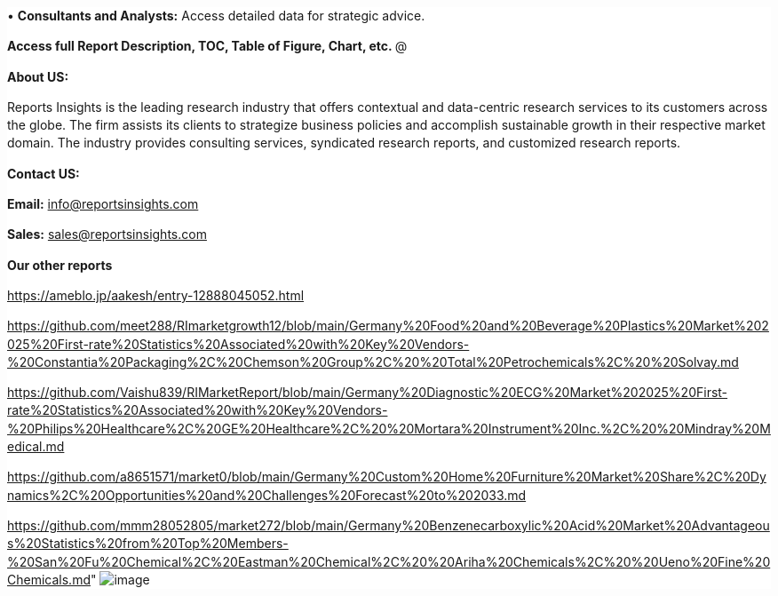 • <strong>Consultants and Analysts:</strong> Access detailed data for strategic advice.
</ul>
<strong>Access full Report Description, TOC, Table of Figure, Chart, etc. </strong>@  <a href= style=color:#0000ff;></a></font>

<strong><strong>About US</strong>:</strong>

Reports Insights is the leading research industry that offers contextual and data-centric research services to its customers across the globe. The firm assists its clients to strategize business policies and accomplish sustainable growth in their respective market domain. The industry provides consulting services, syndicated research reports, and customized research reports.

<strong>Contact US:</strong>

<p class=""""><b>Email:</b> <a href=mailto:info@reportsinsights.com>info@reportsinsights.com</a></p>
<p class=""""><b>Sales:</b> <a href=mailto:sales@reportsinsights.com>sales@reportsinsights.com</a></p>

<strong>Our other reports</strong>

<a href=https://ameblo.jp/aakesh/entry-12888045052.html>https://ameblo.jp/aakesh/entry-12888045052.html</a>

<a href=https://github.com/meet288/RImarketgrowth12/blob/main/Germany%20Food%20and%20Beverage%20Plastics%20Market%202025%20First-rate%20Statistics%20Associated%20with%20Key%20Vendors-%20Constantia%20Packaging%2C%20Chemson%20Group%2C%20%20Total%20Petrochemicals%2C%20%20Solvay.md>https://github.com/meet288/RImarketgrowth12/blob/main/Germany%20Food%20and%20Beverage%20Plastics%20Market%202025%20First-rate%20Statistics%20Associated%20with%20Key%20Vendors-%20Constantia%20Packaging%2C%20Chemson%20Group%2C%20%20Total%20Petrochemicals%2C%20%20Solvay.md</a>

<a href=https://github.com/Vaishu839/RIMarketReport/blob/main/Germany%20Diagnostic%20ECG%20Market%202025%20First-rate%20Statistics%20Associated%20with%20Key%20Vendors-%20Philips%20Healthcare%2C%20GE%20Healthcare%2C%20%20Mortara%20Instrument%20Inc.%2C%20%20Mindray%20Medical.md>https://github.com/Vaishu839/RIMarketReport/blob/main/Germany%20Diagnostic%20ECG%20Market%202025%20First-rate%20Statistics%20Associated%20with%20Key%20Vendors-%20Philips%20Healthcare%2C%20GE%20Healthcare%2C%20%20Mortara%20Instrument%20Inc.%2C%20%20Mindray%20Medical.md</a>

<a href=https://github.com/a8651571/market0/blob/main/Germany%20Custom%20Home%20Furniture%20Market%20Share%2C%20Dynamics%2C%20Opportunities%20and%20Challenges%20Forecast%20to%202033.md>https://github.com/a8651571/market0/blob/main/Germany%20Custom%20Home%20Furniture%20Market%20Share%2C%20Dynamics%2C%20Opportunities%20and%20Challenges%20Forecast%20to%202033.md</a>

<a href=https://github.com/mmm28052805/market272/blob/main/Germany%20Benzenecarboxylic%20Acid%20Market%20Advantageous%20Statistics%20from%20Top%20Members-%20San%20Fu%20Chemical%2C%20Eastman%20Chemical%2C%20%20Ariha%20Chemicals%2C%20%20Ueno%20Fine%20Chemicals.md>https://github.com/mmm28052805/market272/blob/main/Germany%20Benzenecarboxylic%20Acid%20Market%20Advantageous%20Statistics%20from%20Top%20Members-%20San%20Fu%20Chemical%2C%20Eastman%20Chemical%2C%20%20Ariha%20Chemicals%2C%20%20Ueno%20Fine%20Chemicals.md</a>"
![image](https://github.com/user-attachments/assets/927dce5a-5151-4b5a-aed5-58957f89dcea)
